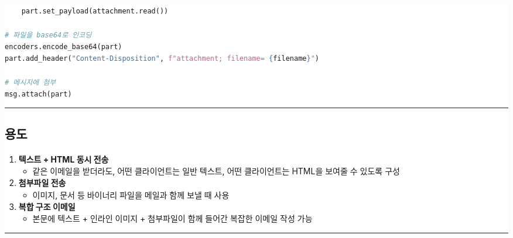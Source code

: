 ```python
    part.set_payload(attachment.read())

# 파일을 base64로 인코딩
encoders.encode_base64(part)
part.add_header("Content-Disposition", f"attachment; filename= {filename}")

# 메시지에 첨부
msg.attach(part)

```

---

## 용도

1. **텍스트 + HTML 동시 전송**
    - 같은 이메일을 받더라도, 어떤 클라이언트는 일반 텍스트, 어떤 클라이언트는 HTML을 보여줄 수 있도록 구성
2. **첨부파일 전송**
    - 이미지, 문서 등 바이너리 파일을 메일과 함께 보낼 때 사용
3. **복합 구조 이메일**
    - 본문에 텍스트 + 인라인 이미지 + 첨부파일이 함께 들어간 복잡한 이메일 작성 가능

---
